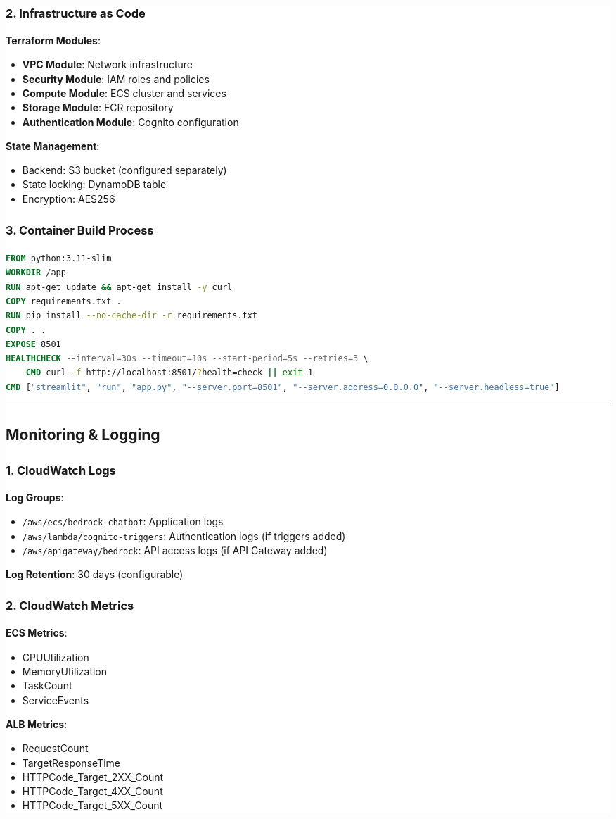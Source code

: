 ### 2. Infrastructure as Code

**Terraform Modules**:
- **VPC Module**: Network infrastructure
- **Security Module**: IAM roles and policies
- **Compute Module**: ECS cluster and services
- **Storage Module**: ECR repository
- **Authentication Module**: Cognito configuration

**State Management**:
- Backend: S3 bucket (configured separately)
- State locking: DynamoDB table
- Encryption: AES256

### 3. Container Build Process

```dockerfile
FROM python:3.11-slim
WORKDIR /app
RUN apt-get update && apt-get install -y curl
COPY requirements.txt .
RUN pip install --no-cache-dir -r requirements.txt
COPY . .
EXPOSE 8501
HEALTHCHECK --interval=30s --timeout=10s --start-period=5s --retries=3 \
    CMD curl -f http://localhost:8501/?health=check || exit 1
CMD ["streamlit", "run", "app.py", "--server.port=8501", "--server.address=0.0.0.0", "--server.headless=true"]
```

---

## Monitoring & Logging

### 1. CloudWatch Logs

**Log Groups**:
- `/aws/ecs/bedrock-chatbot`: Application logs
- `/aws/lambda/cognito-triggers`: Authentication logs (if triggers added)
- `/aws/apigateway/bedrock`: API access logs (if API Gateway added)

**Log Retention**: 30 days (configurable)

### 2. CloudWatch Metrics

**ECS Metrics**:
- CPUUtilization
- MemoryUtilization
- TaskCount
- ServiceEvents

**ALB Metrics**:
- RequestCount
- TargetResponseTime
- HTTPCode_Target_2XX_Count
- HTTPCode_Target_4XX_Count
- HTTPCode_Target_5XX_Count
